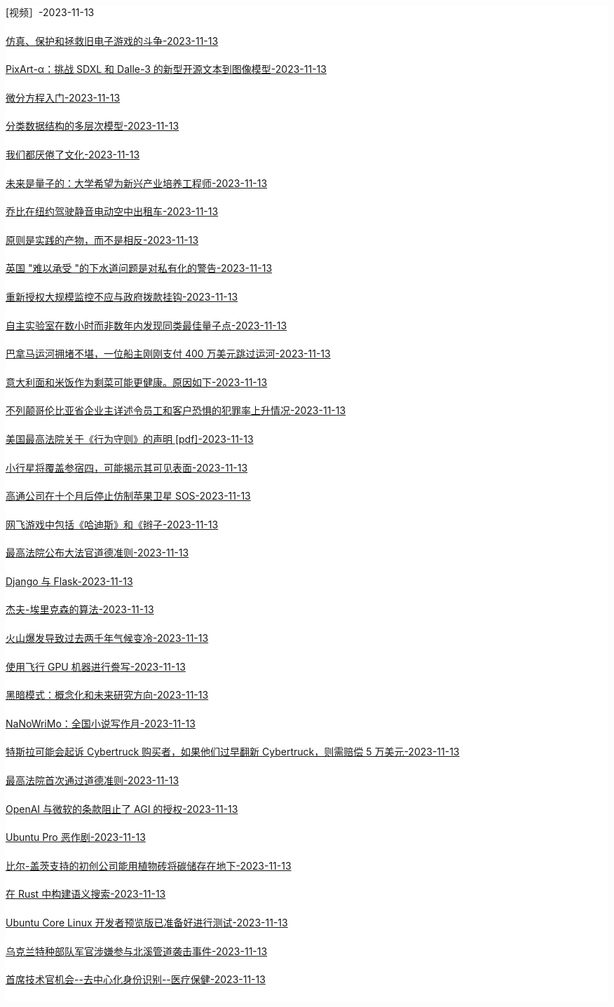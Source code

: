 [视频］-2023-11-13</a><br/><br/><a target=_blank rel=nofollow href="https://www.theverge.com/23958715/video-game-emulation-preservation-vergecast" >仿真、保护和拯救旧电子游戏的斗争-2023-11-13</a><br/><br/><a target=_blank rel=nofollow href="https://stablediffusionweb.com/PixArt-alpha#ai-art-generator" >PixArt-α：挑战 SDXL 和 Dalle-3 的新型开源文本到图像模型-2023-11-13</a><br/><br/><a target=_blank rel=nofollow href="https://www.complexityexplorer.org/courses/31-introduction-to-differential-equations/segments/3495?summary=" >微分方程入门-2023-11-13</a><br/><br/><a target=_blank rel=nofollow href="https://statmodeling.stat.columbia.edu/2023/11/13/multilevel-models-for-taxonomic-data-structures/" >分类数据结构的多层次模型-2023-11-13</a><br/><br/><a target=_blank rel=nofollow href="https://www.tabletmag.com/sections/arts-letters/articles/bored-of-culture-william-deresiewicz" >我们都厌倦了文化-2023-11-13</a><br/><br/><a target=_blank rel=nofollow href="https://www.nature.com/articles/d41586-023-03511-7" >未来是量子的：大学希望为新兴产业培养工程师-2023-11-13</a><br/><br/><a target=_blank rel=nofollow href="https://www.jobyaviation.com/news/joby-flies-quiet-electric-air-taxi-new-york-city/" >乔比在纽约驾驶静音电动空中出租车-2023-11-13</a><br/><br/><a target=_blank rel=nofollow href="https://alsado.ca/posts/principles-are-products-of-practice/" >原则是实践的产物，而不是相反-2023-11-13</a><br/><br/><a target=_blank rel=nofollow href="https://www.abc.net.au/news/2023-11-14/privatisation-public-assets-water-sewage-transport-fair-society/103097448" >英国 "难以承受 "的下水道问题是对私有化的警告-2023-11-13</a><br/><br/><a target=_blank rel=nofollow href="https://www.eff.org/deeplinks/2023/11/reauthorizing-mass-surveillance-shouldnt-be-tied-funding-government" >重新授权大规模监控不应与政府拨款挂钩-2023-11-13</a><br/><br/><a target=_blank rel=nofollow href="https://phys.org/news/2023-11-autonomous-lab-best-in-class-quantum-dot.html" >自主实验室在数小时而非数年内发现同类最佳量子点-2023-11-13</a><br/><br/><a target=_blank rel=nofollow href="https://fortune.com/2023/11/08/panama-canal-congestion-record-4-million-skip-line/" >巴拿马运河拥堵不堪，一位船主刚刚支付 400 万美元跳过运河-2023-11-13</a><br/><br/><a target=_blank rel=nofollow href="https://www.nytimes.com/2023/11/08/well/eat/resistant-starch-pasta-rice-leftovers.html" >意大利面和米饭作为剩菜可能更健康。原因如下-2023-11-13</a><br/><br/><a target=_blank rel=nofollow href="https://vancouversun.com/business/local-business/bc-stores-crime-terrifying-staff-customers" >不列颠哥伦比亚省企业主详述令员工和客户恐惧的犯罪率上升情况-2023-11-13</a><br/><br/><a target=_blank rel=nofollow href="https://www.supremecourt.gov/about/Code-of-Conduct-for-Justices_November_13_2023.pdf" >美国最高法院关于《行为守则》的声明 [pdf]-2023-11-13</a><br/><br/><a target=_blank rel=nofollow href="https://skyandtelescope.org/astronomy-news/asteroid-will-cover-betelgeuse-may-reveal-its-visible-surface/" >小行星将覆盖参宿四，可能揭示其可见表面-2023-11-13</a><br/><br/><a target=_blank rel=nofollow href="https://arstechnica.com/gadgets/2023/11/qualcomm-kills-its-copy-of-apples-satellite-sos-after-ten-months/" >高通公司在十个月后停止仿制苹果卫星 SOS-2023-11-13</a><br/><br/><a target=_blank rel=nofollow href="https://www.netflix.com/tudum/articles/geeked-week-games-hades-braid-deaths-door" >网飞游戏中包括《哈迪斯》和《辫子-2023-11-13</a><br/><br/><a target=_blank rel=nofollow href="https://www.nytimes.com/2023/11/13/us/politics/supreme-court-ethics-code.html" >最高法院公布大法官道德准则-2023-11-13</a><br/><br/><a target=_blank rel=nofollow href="https://blog.jetbrains.com/pycharm/2023/11/django-vs-flask-which-is-the-best-python-web-framework/" >Django 与 Flask-2023-11-13</a><br/><br/><a target=_blank rel=nofollow href="http://jeffe.cs.illinois.edu/teaching/algorithms/" >杰夫-埃里克森的算法-2023-11-13</a><br/><br/><a target=_blank rel=nofollow href="https://www.forbes.com/sites/davidbressan/2023/11/09/massive-volcanic-eruptions-caused-climate-cooling-over-the-past-2000-years/" >火山爆发导致过去两千年气候变冷-2023-11-13</a><br/><br/><a target=_blank rel=nofollow href="https://fly.io/blog/transcribing-on-fly-gpu-machines/" >使用飞行 GPU 机器进行誊写-2023-11-13</a><br/><br/><a target=_blank rel=nofollow href="https://link.springer.com/article/10.1007/s12599-022-00783-7" >黑暗模式：概念化和未来研究方向-2023-11-13</a><br/><br/><a target=_blank rel=nofollow href="https://nanowrimo.org/about-nano" >NaNoWriMo：全国小说写作月-2023-11-13</a><br/><br/><a target=_blank rel=nofollow href="https://www.engadget.com/tesla-fine-print-says-it-may-sue-cybertruck-resellers-for-50k-if-they-flip-it-too-soon-173137300.html" >特斯拉可能会起诉 Cybertruck 购买者，如果他们过早翻新 Cybertruck，则需赔偿 5 万美元-2023-11-13</a><br/><br/><a target=_blank rel=nofollow href="https://apnews.com/article/supreme-court-ethics-code-conflicts-clarence-thomas-64d393ceb6f05402d762dca06f0f4187" >最高法院首次通过道德准则-2023-11-13</a><br/><br/><a target=_blank rel=nofollow href="https://venturebeat.com/ai/openais-six-member-board-will-decide-when-weve-attained-agi/" >OpenAI 与微软的条款阻止了 AGI 的授权-2023-11-13</a><br/><br/><a target=_blank rel=nofollow href="https://inteltechniques.com/blog/2023/11/12/ubuntu-pro-shenanigans/" >Ubuntu Pro 恶作剧-2023-11-13</a><br/><br/><a target=_blank rel=nofollow href="https://www.geekwire.com/2023/bill-gates-backed-startup-can-store-carbon-underground-for-1000-years-in-plant-based-bricks/" >比尔-盖茨支持的初创公司能用植物砖将碳储存在地下-2023-11-13</a><br/><br/><a target=_blank rel=nofollow href="https://www.shuttle.rs/blog/2023/09/08/building-semantic-search-in-rust" >在 Rust 中构建语义搜索-2023-11-13</a><br/><br/><a target=_blank rel=nofollow href="https://www.zdnet.com/article/ubuntu-core-desktop-a-new-take-on-the-ubuntu-linux-desktop/" >Ubuntu Core Linux 开发者预览版已准备好进行测试-2023-11-13</a><br/><br/><a target=_blank rel=nofollow href="https://www.spiegel.de/politik/nord-stream-ukrainischer-spezialkraefte-kommandeur-soll-in-nord-stream-sprengung-verwickelt-sein-a-2599a3c3-81aa-4498-9ea5-fdd326a43610" >乌克兰特种部队军官涉嫌参与北溪管道袭击事件-2023-11-13</a><br/><br/><a target=_blank rel=nofollow href="https://docs.google.com/document/d/1C5x3rdb05X9zJu_6rNHa47jezLbRx0gw/edit?usp=sharing&ouid=118342537567021016286&rtpof=true&sd=true" >首席技术官机会--去中心化身份识别--医疗保健-2023-11-13</a><br/><br/>